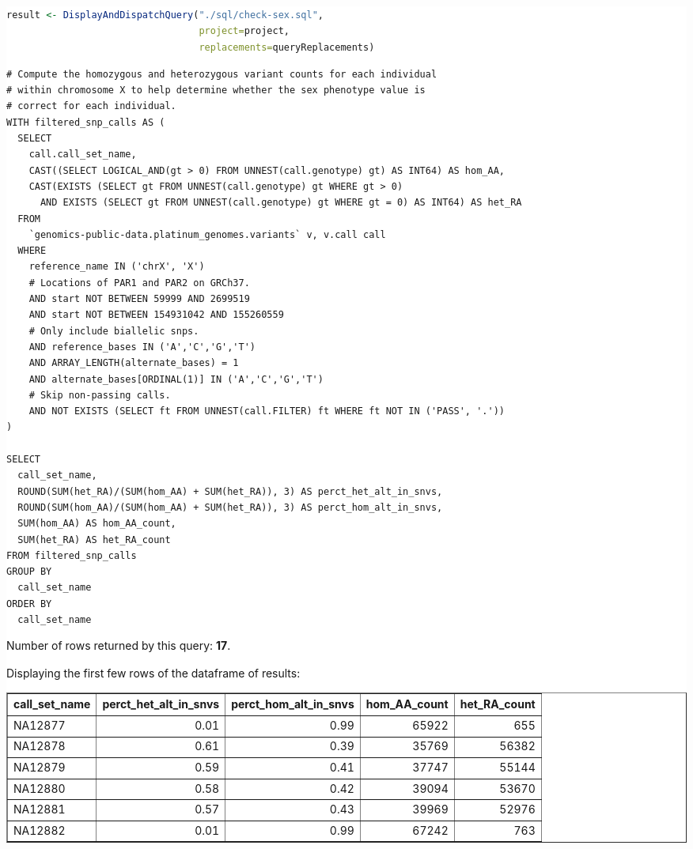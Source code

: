 
```r
result <- DisplayAndDispatchQuery("./sql/check-sex.sql",
                                  project=project,
                                  replacements=queryReplacements)
```

```
# Compute the homozygous and heterozygous variant counts for each individual
# within chromosome X to help determine whether the sex phenotype value is
# correct for each individual.
WITH filtered_snp_calls AS (
  SELECT
    call.call_set_name,
    CAST((SELECT LOGICAL_AND(gt > 0) FROM UNNEST(call.genotype) gt) AS INT64) AS hom_AA,
    CAST(EXISTS (SELECT gt FROM UNNEST(call.genotype) gt WHERE gt > 0)
      AND EXISTS (SELECT gt FROM UNNEST(call.genotype) gt WHERE gt = 0) AS INT64) AS het_RA
  FROM
    `genomics-public-data.platinum_genomes.variants` v, v.call call
  WHERE
    reference_name IN ('chrX', 'X')
    # Locations of PAR1 and PAR2 on GRCh37.
    AND start NOT BETWEEN 59999 AND 2699519
    AND start NOT BETWEEN 154931042 AND 155260559
    # Only include biallelic snps.
    AND reference_bases IN ('A','C','G','T')
    AND ARRAY_LENGTH(alternate_bases) = 1
    AND alternate_bases[ORDINAL(1)] IN ('A','C','G','T')
    # Skip non-passing calls.
    AND NOT EXISTS (SELECT ft FROM UNNEST(call.FILTER) ft WHERE ft NOT IN ('PASS', '.'))
)

SELECT
  call_set_name,
  ROUND(SUM(het_RA)/(SUM(hom_AA) + SUM(het_RA)), 3) AS perct_het_alt_in_snvs,
  ROUND(SUM(hom_AA)/(SUM(hom_AA) + SUM(het_RA)), 3) AS perct_hom_alt_in_snvs,
  SUM(hom_AA) AS hom_AA_count,
  SUM(het_RA) AS het_RA_count
FROM filtered_snp_calls
GROUP BY
  call_set_name
ORDER BY
  call_set_name
```
Number of rows returned by this query: **17**.

Displaying the first few rows of the dataframe of results:


<table border=1>
<tr> <th> call_set_name </th> <th> perct_het_alt_in_snvs </th> <th> perct_hom_alt_in_snvs </th> <th> hom_AA_count </th> <th> het_RA_count </th>  </tr>
  <tr> <td> NA12877 </td> <td align="right"> 0.01 </td> <td align="right"> 0.99 </td> <td align="right"> 65922 </td> <td align="right"> 655 </td> </tr>
  <tr> <td> NA12878 </td> <td align="right"> 0.61 </td> <td align="right"> 0.39 </td> <td align="right"> 35769 </td> <td align="right"> 56382 </td> </tr>
  <tr> <td> NA12879 </td> <td align="right"> 0.59 </td> <td align="right"> 0.41 </td> <td align="right"> 37747 </td> <td align="right"> 55144 </td> </tr>
  <tr> <td> NA12880 </td> <td align="right"> 0.58 </td> <td align="right"> 0.42 </td> <td align="right"> 39094 </td> <td align="right"> 53670 </td> </tr>
  <tr> <td> NA12881 </td> <td align="right"> 0.57 </td> <td align="right"> 0.43 </td> <td align="right"> 39969 </td> <td align="right"> 52976 </td> </tr>
  <tr> <td> NA12882 </td> <td align="right"> 0.01 </td> <td align="right"> 0.99 </td> <td align="right"> 67242 </td> <td align="right"> 763 </td> </tr>
   </table>
